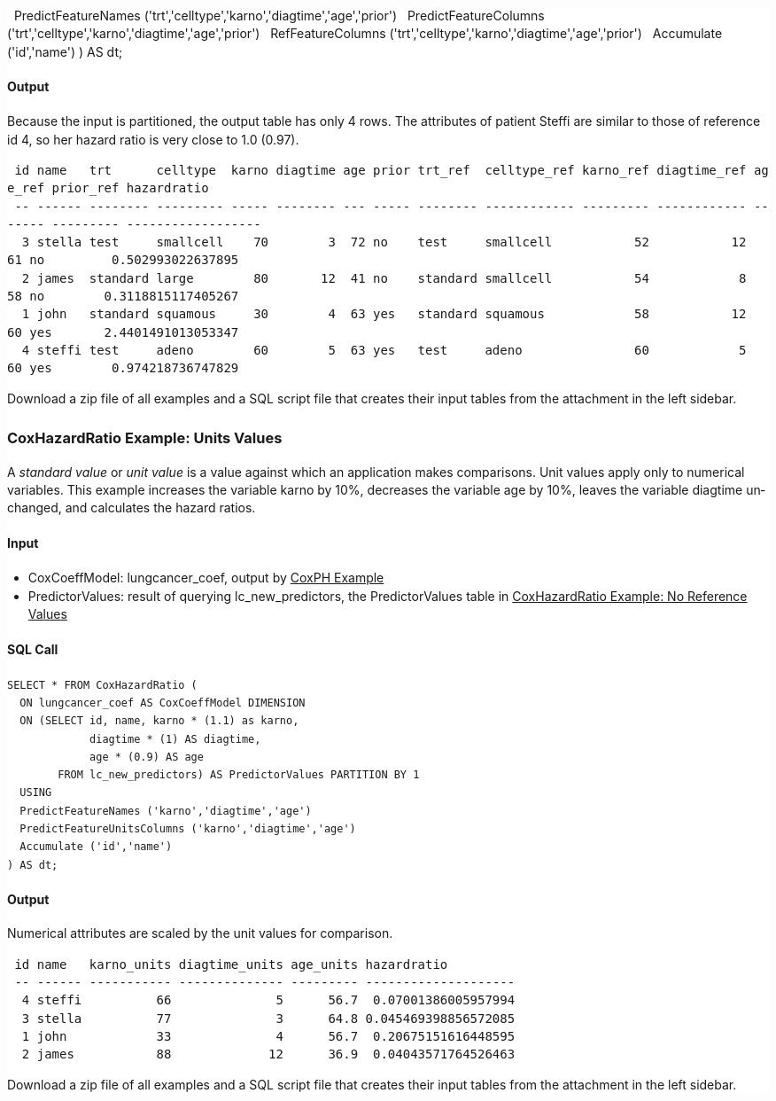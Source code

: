   PredictFeatureNames ('trt','celltype','karno','diagtime','age','prior')
  PredictFeatureColumns ('trt','celltype','karno','diagtime','age','prior')
  RefFeatureColumns ('trt','celltype','karno','diagtime','age','prior')
  Accumulate ('id','name')
) AS dt;</code></pre></div><div class="section" id="epp1506981026258__section_evg_341_4db">
<h4 class="title sectiontitle">Output</h4>
<p class="p">Because the input is partitioned, the output table has only 4 rows. The attributes of patient Steffi are similar to those of reference id 4, so her hazard ratio is very close to 1.0 (0.97).</p><pre class="pre screen" xml:space="preserve"> id name   trt      celltype  karno diagtime age prior trt_ref  celltype_ref karno_ref diagtime_ref age_ref prior_ref hazardratio        
 -- ------ -------- --------- ----- -------- --- ----- -------- ------------ --------- ------------ ------- --------- ------------------ 
  3 stella test     smallcell    70        3  72 no    test     smallcell           52           12      61 no         0.502993022637895
  2 james  standard large        80       12  41 no    standard smallcell           54            8      58 no        0.3118815117405267
  1 john   standard squamous     30        4  63 yes   standard squamous            58           12      60 yes       2.4401491013053347
  4 steffi test     adeno        60        5  63 yes   test     adeno               60            5      60 yes        0.974218736747829</pre>
<p class="p">Download a zip file of all examples and a SQL script file that creates their input tables from the attachment in the left sidebar.</p></div></div></div><div class="topic reference nested2" aria-labelledby="ariaid-title11" topicindex="11" topicid="rad1506981337009" xml:lang="en-us" lang="en-us" id="rad1506981337009">
<h3 class="title topictitle3" id="ariaid-title11">CoxHazardRatio Example: Units Values</h3><div class="body refbody"><div class="section" id="rad1506981337009__section_N1000E_N1000C_N10001">
<p class="p">A <dfn class="term">standard value</dfn> or <dfn class="term">unit value</dfn> is a value against which
                an application makes comparisons. Unit values apply only to numerical variables.
                This example increases the variable karno by 10%, decreases the variable age by 10%,
                leaves the variable diagtime unchanged, and calculates the hazard ratios.</p></div><div class="section" id="rad1506981337009__section_rrd_t1t_r2b">
<h4 class="title sectiontitle">Input</h4>
<ul class="ul" id="rad1506981337009__ul_edz_z1t_r2b">
<li class="li">CoxCoeffModel: lungcancer_coef, output by <a href="sor1549378757651.md#dvm1510771016982">CoxPH Example</a></li>
<li class="li">PredictorValues: result of querying lc_new_predictors, the PredictorValues table in <a href="rix1558470689506.md#svb1506974752079">CoxHazardRatio Example: No Reference Values</a></li></ul></div><div class="section" id="rad1506981337009__section_us5_h41_4db">
<h4 class="title sectiontitle">SQL Call</h4><pre class="pre codeblock" xml:space="preserve"><code>SELECT * FROM CoxHazardRatio (
  ON lungcancer_coef AS CoxCoeffModel DIMENSION
  ON (SELECT id, name, karno * (1.1) as karno,
             diagtime * (1) AS diagtime,
             age * (0.9) AS age
        FROM lc_new_predictors) AS PredictorValues PARTITION BY 1
  USING
  PredictFeatureNames ('karno','diagtime','age')
  PredictFeatureUnitsColumns ('karno','diagtime','age')
  Accumulate ('id','name')
) AS dt;</code></pre></div><div class="section" id="rad1506981337009__section_evg_341_4db">
<h4 class="title sectiontitle">Output</h4>
<p class="p">Numerical attributes are scaled by the unit values for comparison.</p><pre class="pre screen" xml:space="preserve"> id name   karno_units diagtime_units age_units hazardratio          
 -- ------ ----------- -------------- --------- -------------------- 
  4 steffi          66              5      56.7  0.07001386005957994
  3 stella          77              3      64.8 0.045469398856572085
  1 john            33              4      56.7  0.20675151616448595
  2 james           88             12      36.9  0.04043571764526463</pre>
<p class="p">Download a zip file of all examples and a SQL script file that creates their input tables from the attachment in the left sidebar.</p></div></div></div></div></div></body></html>
